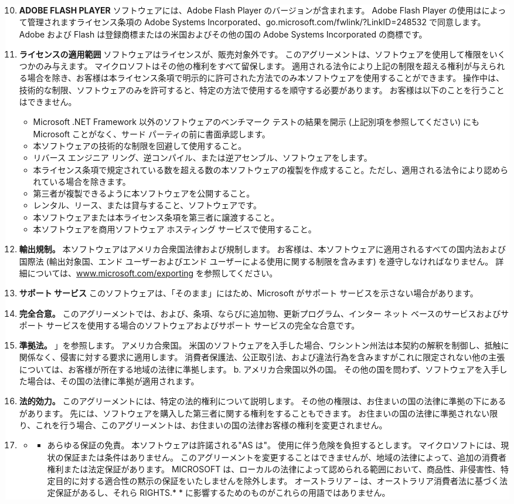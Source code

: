 10. **ADOBE FLASH PLAYER**
    ソフトウェアには、Adobe Flash Player のバージョンが含まれます。
    Adobe Flash Player の使用はによって管理されますライセンス条項の Adobe Systems Incorporated、go.microsoft.com/fwlink/?LinkID=248532 で同意します。
    Adobe および Flash は登録商標またはの米国およびその他の国の Adobe Systems Incorporated の商標です。
    
11. **ライセンスの適用範囲**
    ソフトウェアはライセンスが、販売対象外です。
    このアグリーメントは、ソフトウェアを使用して権限をいくつかのみ与えます。
    マイクロソフトはその他の権利をすべて留保します。
    適用される法令により上記の制限を超える権利が与えられる場合を除き、お客様は本ライセンス条項で明示的に許可された方法でのみ本ソフトウェアを使用することができます。
    操作中は、技術的な制限、ソフトウェアのみを許可すると、特定の方法で使用するを順守する必要があります。
    お客様は以下のことを行うことはできません。
    * Microsoft .NET Framework 以外のソフトウェアのベンチマーク テストの結果を開示 (上記別項を参照してください) にも Microsoft ことがなく、サード パーティの前に書面承認します。
    * 本ソフトウェアの技術的な制限を回避して使用すること。
    * リバース エンジニア リング、逆コンパイル、または逆アセンブル、ソフトウェアをします。
    * 本ライセンス条項で規定されている数を超える数の本ソフトウェアの複製を作成すること。ただし、適用される法令により認められている場合を除きます。
    * 第三者が複製できるように本ソフトウェアを公開すること。
    * レンタル、リース、または貸与すること、ソフトウェアです。
    * 本ソフトウェアまたは本ライセンス条項を第三者に譲渡すること。
    * 本ソフトウェアを商用ソフトウェア ホスティング サービスで使用すること。
    
12. **輸出規制。**
    本ソフトウェアはアメリカ合衆国法律および規制します。
    お客様は、本ソフトウェアに適用されるすべての国内法および国際法
    (輸出対象国、エンド ユーザーおよびエンド ユーザーによる使用に関する制限を含みます) を遵守しなければなりません。
    詳細については、www.microsoft.com/exporting を参照してください。
    
13. **サポート サービス**
    このソフトウェアは、「そのまま」にはため、Microsoft がサポート サービスを示さない場合があります。
    
14. **完全合意。**
    このアグリーメントでは、および、条項、ならびに追加物、更新プログラム、インター ネット ベースのサービスおよびサポート サービスを使用する場合のソフトウェアおよびサポート サービスの完全な合意です。
    
15. **準拠法。**
    」を参照します。
    アメリカ合衆国。
    米国のソフトウェアを入手した場合、ワシントン州法は本契約の解釈を制御し、抵触に関係なく、侵害に対する要求に適用します。
    消費者保護法、公正取引法、および違法行為を含みますがこれに限定されない他の主張については、お客様が所在する地域の法律に準拠します。
    b.
    アメリカ合衆国以外の国。
    その他の国を問わず、ソフトウェアを入手した場合は、その国の法律に準拠が適用されます。
    
16. **法的効力。**
    このアグリーメントには、特定の法的権利について説明します。
    その他の権限は、お住まいの国の法律に準拠の下にあるがあります。
    先には、ソフトウェアを購入した第三者に関する権利をすることもできます。
    お住まいの国の法律に準拠されない限り、これを行う場合、このアグリーメントは、お住まいの国の法律お客様の権利を変更されません。
    
17. * * あらゆる保証の免責。
    本ソフトウェアは許諾される"AS は"。
    使用に伴う危険を負担するとします。
    マイクロソフトには、現状の保証または条件はありません。
    このアグリーメントを変更することはできませんが、地域の法律によって、追加の消費者権利または法定保証があります。
    MICROSOFT は、ローカルの法律によって認められる範囲において、商品性、非侵害性、特定目的に対する適合性の黙示の保証をいたしませんを除外します。
    オーストラリア – は、オーストラリア消費者法に基づく法定保証があるし、それら RIGHTS.* * に影響するためのものがこれらの用語ではありません。
    